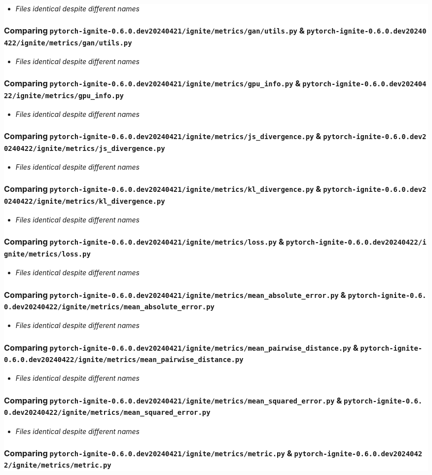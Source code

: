  * *Files identical despite different names*

### Comparing `pytorch-ignite-0.6.0.dev20240421/ignite/metrics/gan/utils.py` & `pytorch-ignite-0.6.0.dev20240422/ignite/metrics/gan/utils.py`

 * *Files identical despite different names*

### Comparing `pytorch-ignite-0.6.0.dev20240421/ignite/metrics/gpu_info.py` & `pytorch-ignite-0.6.0.dev20240422/ignite/metrics/gpu_info.py`

 * *Files identical despite different names*

### Comparing `pytorch-ignite-0.6.0.dev20240421/ignite/metrics/js_divergence.py` & `pytorch-ignite-0.6.0.dev20240422/ignite/metrics/js_divergence.py`

 * *Files identical despite different names*

### Comparing `pytorch-ignite-0.6.0.dev20240421/ignite/metrics/kl_divergence.py` & `pytorch-ignite-0.6.0.dev20240422/ignite/metrics/kl_divergence.py`

 * *Files identical despite different names*

### Comparing `pytorch-ignite-0.6.0.dev20240421/ignite/metrics/loss.py` & `pytorch-ignite-0.6.0.dev20240422/ignite/metrics/loss.py`

 * *Files identical despite different names*

### Comparing `pytorch-ignite-0.6.0.dev20240421/ignite/metrics/mean_absolute_error.py` & `pytorch-ignite-0.6.0.dev20240422/ignite/metrics/mean_absolute_error.py`

 * *Files identical despite different names*

### Comparing `pytorch-ignite-0.6.0.dev20240421/ignite/metrics/mean_pairwise_distance.py` & `pytorch-ignite-0.6.0.dev20240422/ignite/metrics/mean_pairwise_distance.py`

 * *Files identical despite different names*

### Comparing `pytorch-ignite-0.6.0.dev20240421/ignite/metrics/mean_squared_error.py` & `pytorch-ignite-0.6.0.dev20240422/ignite/metrics/mean_squared_error.py`

 * *Files identical despite different names*

### Comparing `pytorch-ignite-0.6.0.dev20240421/ignite/metrics/metric.py` & `pytorch-ignite-0.6.0.dev20240422/ignite/metrics/metric.py`
